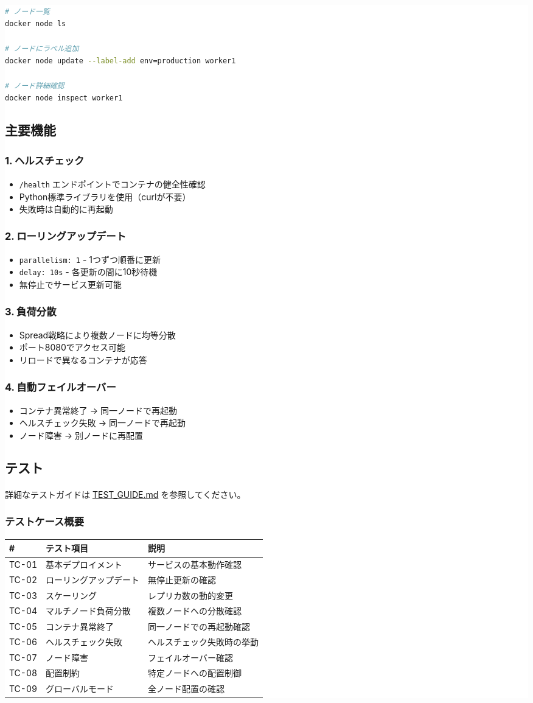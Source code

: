 ```bash
# ノード一覧
docker node ls

# ノードにラベル追加
docker node update --label-add env=production worker1

# ノード詳細確認
docker node inspect worker1
```

## 主要機能

### 1. ヘルスチェック
- `/health` エンドポイントでコンテナの健全性確認
- Python標準ライブラリを使用（curlが不要）
- 失敗時は自動的に再起動

### 2. ローリングアップデート
- `parallelism: 1` - 1つずつ順番に更新
- `delay: 10s` - 各更新の間に10秒待機
- 無停止でサービス更新可能

### 3. 負荷分散
- Spread戦略により複数ノードに均等分散
- ポート8080でアクセス可能
- リロードで異なるコンテナが応答

### 4. 自動フェイルオーバー
- コンテナ異常終了 → 同一ノードで再起動
- ヘルスチェック失敗 → 同一ノードで再起動
- ノード障害 → 別ノードに再配置

## テスト

詳細なテストガイドは [TEST_GUIDE.md](TEST_GUIDE.md) を参照してください。

### テストケース概要

| # | テスト項目 | 説明 |
|:---|:---|:---|
| TC-01 | 基本デプロイメント | サービスの基本動作確認 |
| TC-02 | ローリングアップデート | 無停止更新の確認 |
| TC-03 | スケーリング | レプリカ数の動的変更 |
| TC-04 | マルチノード負荷分散 | 複数ノードへの分散確認 |
| TC-05 | コンテナ異常終了 | 同一ノードでの再起動確認 |
| TC-06 | ヘルスチェック失敗 | ヘルスチェック失敗時の挙動 |
| TC-07 | ノード障害 | フェイルオーバー確認 |
| TC-08 | 配置制約 | 特定ノードへの配置制御 |
| TC-09 | グローバルモード | 全ノード配置の確認 |
